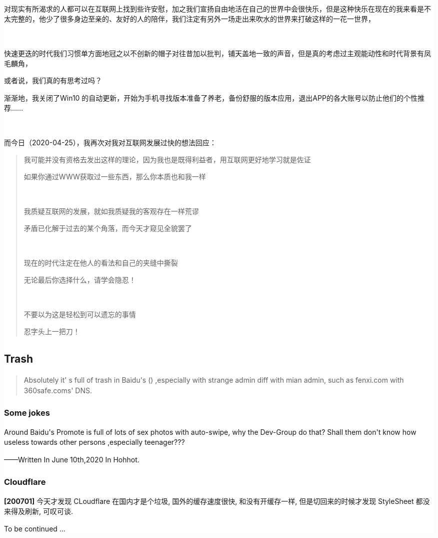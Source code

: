 对现实有所渴求的人都可以在互联网上找到些许安慰，加之我们宣扬自由地活在自己的世界中会很快乐，但是这种快乐在现在的我来看是不太完整的，他少了很多身边至亲的、友好的人的陪伴，我们注定有另外一场走出来吹水的世界来打破这样的一花一世界，

</br>

快速更迭的时代我们习惯单方面地冠之以不创新的帽子对往昔加以批判，铺天盖地一致的声音，但是真的考虑过主观能动性和时代背景有凤毛麟角，

或者说，我们真的有思考过吗？

渐渐地，我关闭了Win10 的自动更新，开始为手机寻找版本准备了养老，备份舒服的版本应用，退出APP的各大账号以防止他们的个性推荐……

</br>

而今日（2020-04-25），我再次对我对互联网发展过快的想法回应：

> 我可能并没有资格去发出这样的理论，因为我也是既得利益者，用互联网更好地学习就是佐证
>
> 如果你通过WWW获取过一些东西，那么你本质也和我一样
>
> </br>
>
> 我质疑互联网的发展，就如我质疑我的客观存在一样荒谬
>
> 矛盾已化解于过去的某个角落，而今天才窥见全貌罢了
>
> </br>
>
> 现在的时代注定在他人的看法和自己的夹缝中撕裂
>
> 无论最后你选择什么，请学会隐忍！
>
> </br>
>
> 不要以为这是轻松到可以遗忘的事情
>
> 忍字头上一把刀！

## Trash

> Absolutely it' s full of trash in Baidu's () ,especially with strange admin diff with mian admin, such as fenxi.com with 360safe.coms' DNS.

### Some jokes

Around Baidu's Promote is full of lots of sex photos with auto-swipe, why the Dev-Group do that? Shall them don't know how useless towards other persons ,especially teenager???

——Written In June 10th,2020 In Hohhot. 

### Cloudflare

**[200701]** 今天才发现 CLoudflare 在国内才是个垃圾, 国外的缓存速度很快, 和没有开缓存一样, 但是切回来的时候才发现 StyleSheet 都没来得及刷新, 可叹可谈.

To be continued ...